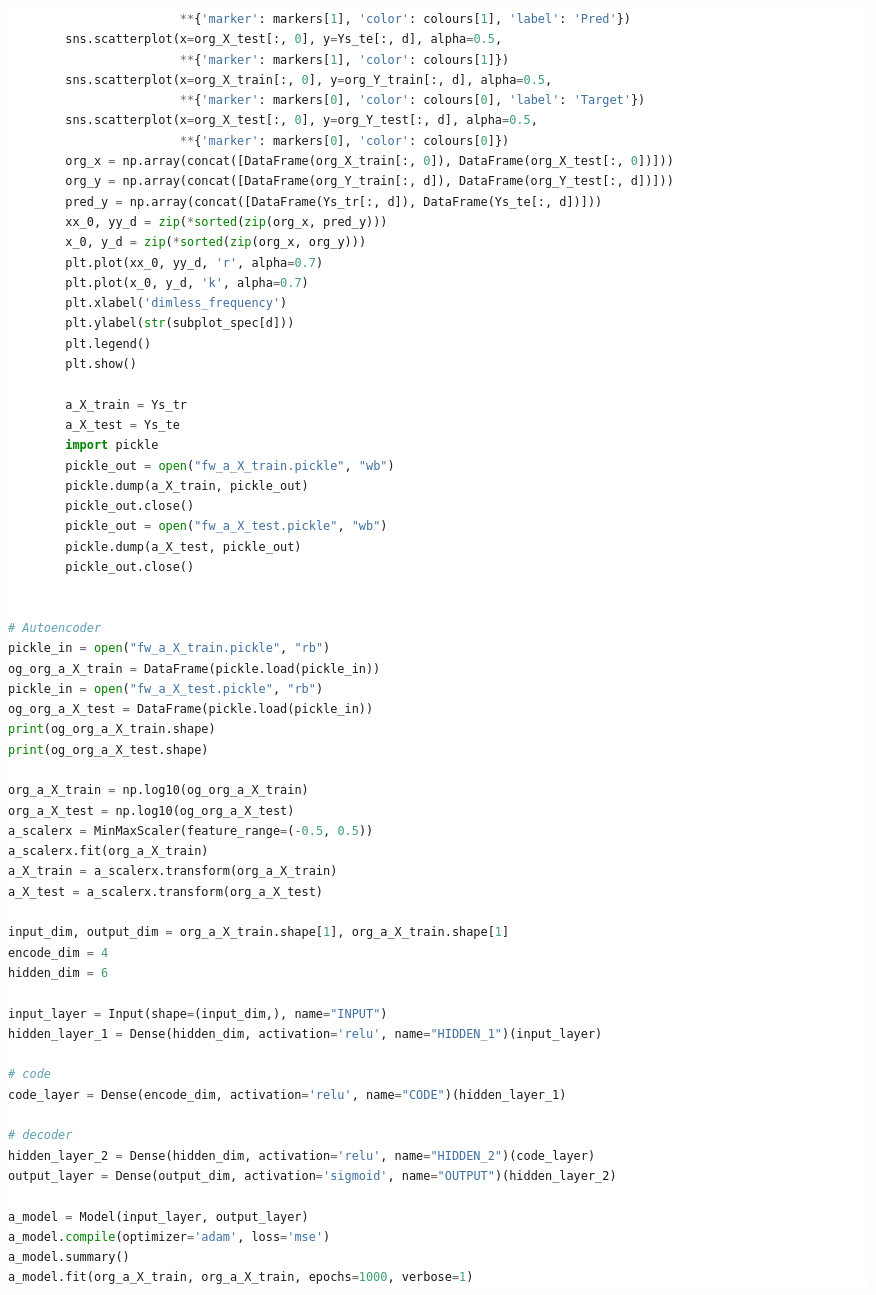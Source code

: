 ```python
                        **{'marker': markers[1], 'color': colours[1], 'label': 'Pred'})
        sns.scatterplot(x=org_X_test[:, 0], y=Ys_te[:, d], alpha=0.5,
                        **{'marker': markers[1], 'color': colours[1]})
        sns.scatterplot(x=org_X_train[:, 0], y=org_Y_train[:, d], alpha=0.5,
                        **{'marker': markers[0], 'color': colours[0], 'label': 'Target'})
        sns.scatterplot(x=org_X_test[:, 0], y=org_Y_test[:, d], alpha=0.5,
                        **{'marker': markers[0], 'color': colours[0]})
        org_x = np.array(concat([DataFrame(org_X_train[:, 0]), DataFrame(org_X_test[:, 0])]))
        org_y = np.array(concat([DataFrame(org_Y_train[:, d]), DataFrame(org_Y_test[:, d])]))
        pred_y = np.array(concat([DataFrame(Ys_tr[:, d]), DataFrame(Ys_te[:, d])]))
        xx_0, yy_d = zip(*sorted(zip(org_x, pred_y)))
        x_0, y_d = zip(*sorted(zip(org_x, org_y)))
        plt.plot(xx_0, yy_d, 'r', alpha=0.7)
        plt.plot(x_0, y_d, 'k', alpha=0.7)
        plt.xlabel('dimless_frequency')
        plt.ylabel(str(subplot_spec[d]))
        plt.legend()
        plt.show()

        a_X_train = Ys_tr
        a_X_test = Ys_te
        import pickle
        pickle_out = open("fw_a_X_train.pickle", "wb")
        pickle.dump(a_X_train, pickle_out)
        pickle_out.close()
        pickle_out = open("fw_a_X_test.pickle", "wb")
        pickle.dump(a_X_test, pickle_out)
        pickle_out.close()


# Autoencoder
pickle_in = open("fw_a_X_train.pickle", "rb")
og_org_a_X_train = DataFrame(pickle.load(pickle_in))
pickle_in = open("fw_a_X_test.pickle", "rb")
og_org_a_X_test = DataFrame(pickle.load(pickle_in))
print(og_org_a_X_train.shape)
print(og_org_a_X_test.shape)

org_a_X_train = np.log10(og_org_a_X_train)
org_a_X_test = np.log10(og_org_a_X_test)
a_scalerx = MinMaxScaler(feature_range=(-0.5, 0.5))
a_scalerx.fit(org_a_X_train)
a_X_train = a_scalerx.transform(org_a_X_train)
a_X_test = a_scalerx.transform(org_a_X_test)

input_dim, output_dim = org_a_X_train.shape[1], org_a_X_train.shape[1]
encode_dim = 4
hidden_dim = 6

input_layer = Input(shape=(input_dim,), name="INPUT")
hidden_layer_1 = Dense(hidden_dim, activation='relu', name="HIDDEN_1")(input_layer)

# code
code_layer = Dense(encode_dim, activation='relu', name="CODE")(hidden_layer_1)

# decoder
hidden_layer_2 = Dense(hidden_dim, activation='relu', name="HIDDEN_2")(code_layer)
output_layer = Dense(output_dim, activation='sigmoid', name="OUTPUT")(hidden_layer_2)

a_model = Model(input_layer, output_layer)
a_model.compile(optimizer='adam', loss='mse')
a_model.summary()
a_model.fit(org_a_X_train, org_a_X_train, epochs=1000, verbose=1)
```